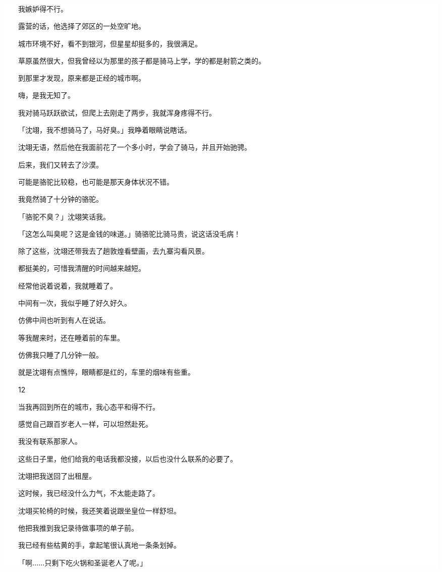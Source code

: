 &emsp;&emsp;我嫉妒得不行。  
  
&emsp;&emsp;露营的话，他选择了郊区的一处空旷地。  
  
&emsp;&emsp;城市环境不好，看不到银河，但星星却挺多的，我很满足。  
  
&emsp;&emsp;草原虽然很大，但我曾经以为那里的孩子都是骑马上学，学的都是射箭之类的。  
  
&emsp;&emsp;到那里才发现，原来都是正经的城市啊。  
  
&emsp;&emsp;嗨，是我无知了。  
  
&emsp;&emsp;我对骑马跃跃欲试，但爬上去刚走了两步，我就浑身疼得不行。  
  
&emsp;&emsp;「沈翊，我不想骑马了，马好臭。」我睁着眼睛说瞎话。  
  
&emsp;&emsp;沈翊无语，然后他在我面前花了一个多小时，学会了骑马，并且开始驰骋。  
  
&emsp;&emsp;后来，我们又转去了沙漠。  
  
&emsp;&emsp;可能是骆驼比较稳，也可能是那天身体状况不错。  
  
&emsp;&emsp;我竟然骑了十分钟的骆驼。  
  
&emsp;&emsp;「骆驼不臭？」沈翊笑话我。  
  
&emsp;&emsp;「这怎么叫臭呢？这是金钱的味道。」骑骆驼比骑马贵，说这话没毛病！  
  
&emsp;&emsp;除了这些，沈翊还带我去了趟敦煌看壁画，去九寨沟看风景。  
  
&emsp;&emsp;都挺美的，可惜我清醒的时间越来越短。  
  
&emsp;&emsp;经常他说着说着，我就睡着了。  
  
&emsp;&emsp;中间有一次，我似乎睡了好久好久。  
  
&emsp;&emsp;仿佛中间也听到有人在说话。  
  
&emsp;&emsp;等我醒来时，还在睡着前的车里。  
  
&emsp;&emsp;仿佛我只睡了几分钟一般。  
  
&emsp;&emsp;就是沈翊有点憔悴，眼睛都是红的，车里的烟味有些重。  
  
&emsp;&emsp;12  
  
&emsp;&emsp;当我再回到所在的城市，我心态平和得不行。  
  
&emsp;&emsp;感觉自己跟百岁老人一样，可以坦然赴死。  
  
&emsp;&emsp;我没有联系那家人。  
  
&emsp;&emsp;这些日子里，他们给我的电话我都没接，以后也没什么联系的必要了。  
  
&emsp;&emsp;沈翊把我送回了出租屋。  
  
&emsp;&emsp;这时候，我已经没什么力气，不太能走路了。  
  
&emsp;&emsp;沈翊买轮椅的时候，我还笑着说跟坐皇位一样舒坦。  
  
&emsp;&emsp;他把我推到我记录待做事项的单子前。  
  
&emsp;&emsp;我已经有些枯黄的手，拿起笔很认真地一条条划掉。  
  
&emsp;&emsp;「啊……只剩下吃火锅和圣诞老人了呢。」  
  